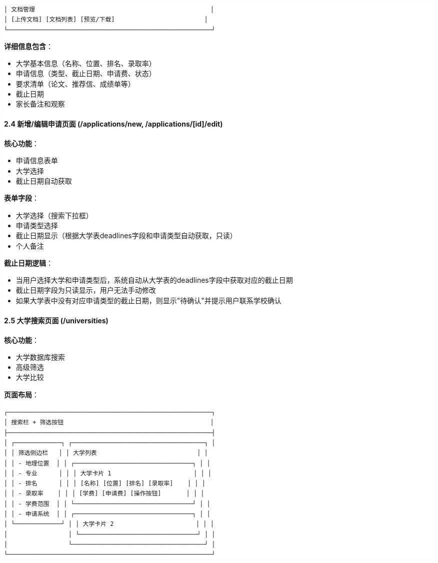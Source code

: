 ```
│ 文档管理                                                 │
│ [上传文档] [文档列表] [预览/下载]                         │
└─────────────────────────────────────────────────────────┘
```

**详细信息包含**：
- 大学基本信息（名称、位置、排名、录取率）
- 申请信息（类型、截止日期、申请费、状态）
- 要求清单（论文、推荐信、成绩单等）
- 截止日期
- 家长备注和观察

#### 2.4 新增/编辑申请页面 (/applications/new, /applications/[id]/edit)
**核心功能**：
- 申请信息表单
- 大学选择
- 截止日期自动获取

**表单字段**：
- 大学选择（搜索下拉框）
- 申请类型选择
- 截止日期显示（根据大学表deadlines字段和申请类型自动获取，只读）
- 个人备注

**截止日期逻辑**：
- 当用户选择大学和申请类型后，系统自动从大学表的deadlines字段中获取对应的截止日期
- 截止日期字段为只读显示，用户无法手动修改
- 如果大学表中没有对应申请类型的截止日期，则显示"待确认"并提示用户联系学校确认

#### 2.5 大学搜索页面 (/universities)
**核心功能**：
- 大学数据库搜索
- 高级筛选
- 大学比较

**页面布局**：
```
┌─────────────────────────────────────────────────────────┐
│ 搜索栏 + 筛选按钮                                         │
├─────────────────────────────────────────────────────────┤
│ ┌─────────────┐ ┌─────────────────────────────────────┐ │
│ │ 筛选侧边栏   │ │ 大学列表                            │ │
│ │ - 地理位置  │ │ ┌─────────────────────────────────┐ │ │
│ │ - 专业      │ │ │ 大学卡片 1                       │ │ │
│ │ - 排名      │ │ │ [名称] [位置] [排名] [录取率]    │ │ │
│ │ - 录取率    │ │ │ [学费] [申请费] [操作按钮]       │ │ │
│ │ - 学费范围  │ │ └─────────────────────────────────┘ │ │
│ │ - 申请系统  │ │ ┌─────────────────────────────────┐ │ │
│ └─────────────┘ │ │ 大学卡片 2                       │ │ │
│                 │ └─────────────────────────────────┘ │ │
│                 └─────────────────────────────────────┘ │
└─────────────────────────────────────────────────────────┘
```
